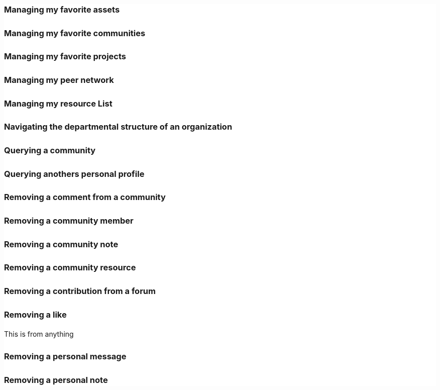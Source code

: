 
### Managing my favorite assets



### Managing my favorite communities



### Managing my favorite projects


### Managing my peer network


### Managing my resource List


### Navigating the departmental structure of an organization


### Querying a community


### Querying anothers personal profile


### Removing a comment from a community


### Removing a community member



### Removing a community note



### Removing a community resource


### Removing a contribution from a forum


### Removing a like

This is from anything



### Removing a personal message


### Removing a personal note

